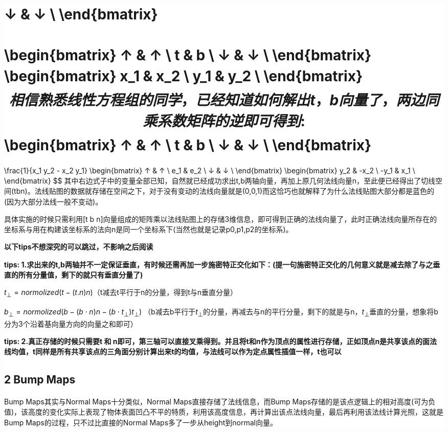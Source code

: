 ↓ & ↓ \\
\end{bmatrix}
=
\begin{bmatrix}
↑ & ↑ \\
t & b \\
↓ & ↓ \\
\end{bmatrix}
\begin{bmatrix}
x_1 & x_2 \\
y_1 & y_2 \\
\end{bmatrix}
$$
相信熟悉线性方程组的同学，已经知道如何解出t，b向量了，两边同乘系数矩阵的逆即可得到:
$$
\begin{bmatrix}
↑ & ↑ \\
t & b \\
↓ & ↓ \\
\end{bmatrix}
=
\frac{1}{x_1 y_2 - x_2 y_1}
\begin{bmatrix}
↑ & ↑ \\
e_1 & e_2 \\
↓ & ↓ \\
\end{bmatrix}
\begin{bmatrix}
y_2 & -x_2 \\
-y_1 & x_1 \\
\end{bmatrix}
$$
其中右边式子中的变量全部已知，自然就已经成功求出t,b两轴向量，再加上原几何法线向量n，至此便已经得出了切线空间(tbn)。法线贴图的数据就存储在空间之下，对于没有变动的法线向量就是(0,0,1)而这恰巧也就解释了为什么法线贴图大部分都是蓝色的(因为大部分法线一般不变动)。

具体实施的时候只需利用[t b n]向量组成的矩阵乘以法线贴图上的存储3维信息，即可得到正确的法线向量了，此时正确法线向量所存在的坐标系与用在构建该坐标系的法向n是同一个坐标系下(当然也就是记录p0,p1,p2的坐标系)。

**以下tips不想深究的可以跳过，不影响之后阅读**

**tips: 1.求出来的t,b两轴并不一定保证垂直，有时候还需再加一步施密特正交化如下：(提一句施密特正交化的几何意义就是减去除了与之垂直的所有分量值，剩下的就只有垂直分量了)**

$t_⊥ = normolized(t - (t.n)n)$（t减去t平行于n的分量，得到t与n垂直分量）

$b_⊥= normolized⁡(b−(b⋅n)n−(b⋅t_⊥)t_⊥)$ （b减去b平行于$t_⊥$的分量，再减去与n的平行分量，剩下的就是与n，$t_⊥$垂直的分量，想象将b分为3个沿着基向量方向的向量之和即可）

**tips: 2.真正存储的时候只需要t 和 n即可，第三轴可以直接叉乘得到。并且将t和n作为顶点的属性进行存储，正如顶点n是共享该点的面法线均值，t同样是所有共享该点的三角面分别计算出来t的均值，与法线可以作为定点属性插值一样，t也可以**

## **2 Bump Maps**

Bump Maps其实与Normal Maps十分类似，Normal Maps直接存储了法线信息，而Bump Maps存储的是该点逻辑上的相对高度(可为负值)，该高度的变化实际上表现了物体表面凹凸不平的特质，利用该高度信息，再计算出该点法线向量，最后再利用该法线计算光照，这就是Bump Maps的过程，只不过比直接的Normal Maps多了一步从height到normal向量。
